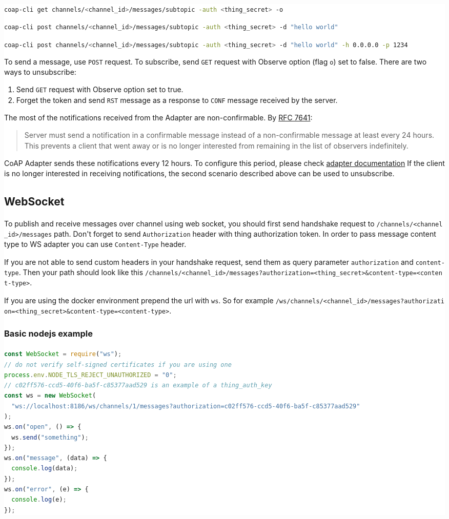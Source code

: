 ```bash
coap-cli get channels/<channel_id>/messages/subtopic -auth <thing_secret> -o
```

```bash
coap-cli post channels/<channel_id>/messages/subtopic -auth <thing_secret> -d "hello world"
```

```bash
coap-cli post channels/<channel_id>/messages/subtopic -auth <thing_secret> -d "hello world" -h 0.0.0.0 -p 1234
```

To send a message, use `POST` request. To subscribe, send `GET` request with Observe option (flag `o`) set to false. There are two ways to unsubscribe:

1. Send `GET` request with Observe option set to true.
2. Forget the token and send `RST` message as a response to `CONF` message received by the server.

The most of the notifications received from the Adapter are non-confirmable. By [RFC 7641][rfc7641]:

> Server must send a notification in a confirmable message instead of a non-confirmable message at least every 24 hours. This prevents a client that went away or is no longer interested from remaining in the list of observers indefinitely.

CoAP Adapter sends these notifications every 12 hours. To configure this period, please check [adapter documentation][coap] If the client is no longer interested in receiving notifications, the second scenario described above can be used to unsubscribe.

## WebSocket

To publish and receive messages over channel using web socket, you should first send handshake request to `/channels/<channel_id>/messages` path. Don't forget to send `Authorization` header with thing authorization token. In order to pass message content type to WS adapter you can use `Content-Type` header.

If you are not able to send custom headers in your handshake request, send them as query parameter `authorization` and `content-type`. Then your path should look like this `/channels/<channel_id>/messages?authorization=<thing_secret>&content-type=<content-type>`.

If you are using the docker environment prepend the url with `ws`. So for example `/ws/channels/<channel_id>/messages?authorization=<thing_secret>&content-type=<content-type>`.

### Basic nodejs example

```javascript
const WebSocket = require("ws");
// do not verify self-signed certificates if you are using one
process.env.NODE_TLS_REJECT_UNAUTHORIZED = "0";
// c02ff576-ccd5-40f6-ba5f-c85377aad529 is an example of a thing_auth_key
const ws = new WebSocket(
  "ws://localhost:8186/ws/channels/1/messages?authorization=c02ff576-ccd5-40f6-ba5f-c85377aad529"
);
ws.on("open", () => {
  ws.send("something");
});
ws.on("message", (data) => {
  console.log(data);
});
ws.on("error", (e) => {
  console.log(e);
});
```


[nats-jestream]: https://docs.nats.io/nats-concepts/jetstream
[http-api]: https://github.com/absmach/supermq/blob/master/api/openapi/http.yml
[mosquitto]: https://mosquitto.org
[paho]: https://www.eclipse.org/paho/
[rfc7252]: https://tools.ietf.org/html/rfc7252
[coap-cli]: https://github.com/absmach/coap-cli
[rfc7641]: https://tools.ietf.org/html/rfc7641#page-18
[coap]: https://www.github.com/absmach/supermq/tree/main/coap/README.md
[mqtt-over-websockets]: https://www.hivemq.com/blog/mqtt-essentials-special-mqtt-over-websockets/#:~:text=In%20MQTT%20over%20WebSockets%2C%20the,(WebSockets%20also%20leverage%20TCP).
[paho-js]: https://www.eclipse.org/paho/index.php?page=clients/js/index.php
[mqttjs]: https://github.com/mqttjs/MQTT.js
[websocket-client]: http://www.hivemq.com/demos/websocket-client/
[nats]: https://nats.io/documentation/writing_applications/subscribing/
[rabbitmq]: https://www.rabbitmq.com/documentation.html
[vernemq]: https://docs.vernemq.com/
[kafka]: https://kafka.apache.org/documentation/
[nats-mqtt]: https://docs.nats.io/running-a-nats-service/configuration/mqtt
[mqtt-v3.1.1]: https://docs.oasis-open.org/mqtt/mqtt/v3.1.1/os/mqtt-v3.1.1-os.html